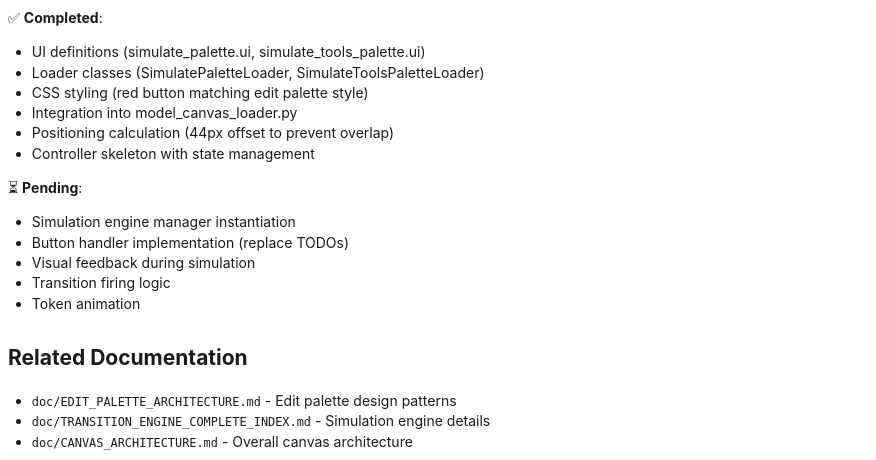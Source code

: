 ✅ **Completed**:
- UI definitions (simulate_palette.ui, simulate_tools_palette.ui)
- Loader classes (SimulatePaletteLoader, SimulateToolsPaletteLoader)
- CSS styling (red button matching edit palette style)
- Integration into model_canvas_loader.py
- Positioning calculation (44px offset to prevent overlap)
- Controller skeleton with state management

⏳ **Pending**:
- Simulation engine manager instantiation
- Button handler implementation (replace TODOs)
- Visual feedback during simulation
- Transition firing logic
- Token animation

## Related Documentation
- `doc/EDIT_PALETTE_ARCHITECTURE.md` - Edit palette design patterns
- `doc/TRANSITION_ENGINE_COMPLETE_INDEX.md` - Simulation engine details
- `doc/CANVAS_ARCHITECTURE.md` - Overall canvas architecture
